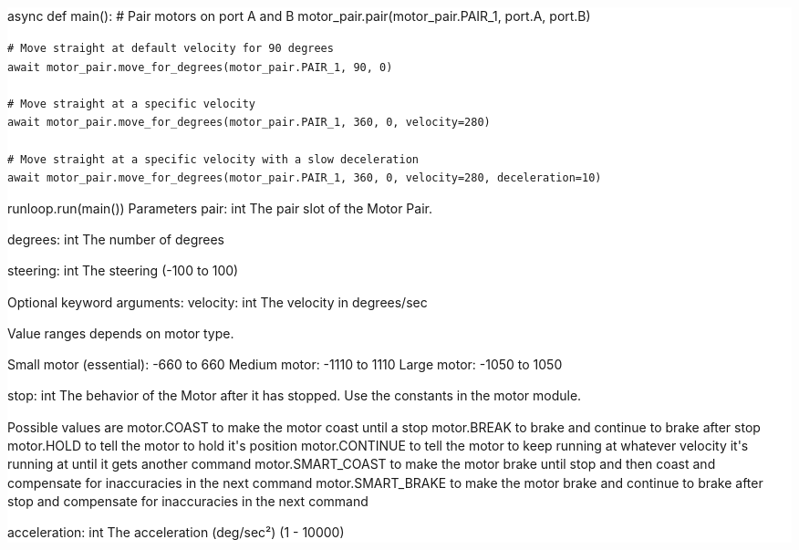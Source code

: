 async def main():
    # Pair motors on port A and B 
    motor_pair.pair(motor_pair.PAIR_1, port.A, port.B)

    # Move straight at default velocity for 90 degrees 
    await motor_pair.move_for_degrees(motor_pair.PAIR_1, 90, 0)

    # Move straight at a specific velocity 
    await motor_pair.move_for_degrees(motor_pair.PAIR_1, 360, 0, velocity=280)

    # Move straight at a specific velocity with a slow deceleration 
    await motor_pair.move_for_degrees(motor_pair.PAIR_1, 360, 0, velocity=280, deceleration=10)

runloop.run(main())
Parameters
pair: int
The pair slot of the Motor Pair.

degrees: int
The number of degrees

steering: int
The steering (-100 to 100)

Optional keyword arguments:
velocity: int
The velocity in degrees/sec

Value ranges depends on motor type.

Small motor (essential): -660 to 660
Medium motor: -1110 to 1110
Large motor: -1050 to 1050

stop: int
The behavior of the Motor after it has stopped. Use the constants in the motor module.

Possible values are
motor.COAST to make the motor coast until a stop
motor.BREAK to brake and continue to brake after stop
motor.HOLD to tell the motor to hold it's position
motor.CONTINUE to tell the motor to keep running at whatever velocity it's running at until it gets another command
motor.SMART_COAST to make the motor brake until stop and then coast and compensate for inaccuracies in the next command
motor.SMART_BRAKE to make the motor brake and continue to brake after stop and compensate for inaccuracies in the next command

acceleration: int
The acceleration (deg/sec²) (1 - 10000)
